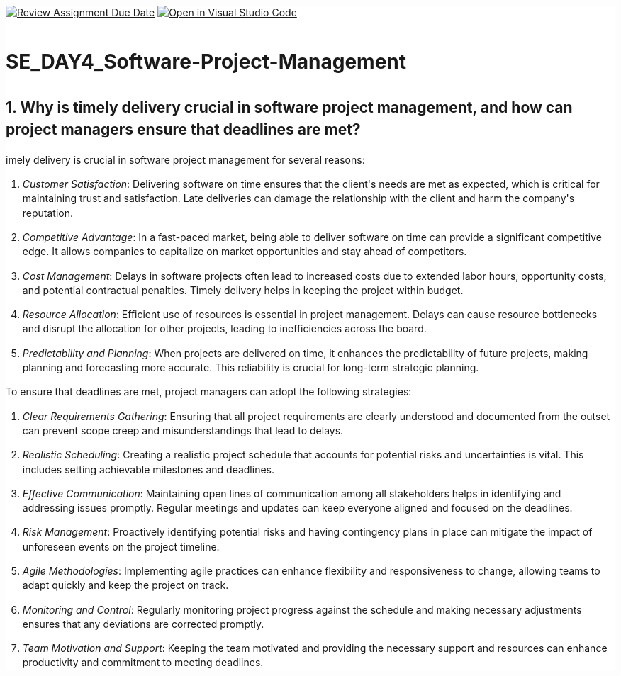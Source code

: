 [![Review Assignment Due Date](https://classroom.github.com/assets/deadline-readme-button-22041afd0340ce965d47ae6ef1cefeee28c7c493a6346c4f15d667ab976d596c.svg)](https://classroom.github.com/a/9pw6JKcu)
[![Open in Visual Studio Code](https://classroom.github.com/assets/open-in-vscode-2e0aaae1b6195c2367325f4f02e2d04e9abb55f0b24a779b69b11b9e10269abc.svg)](https://classroom.github.com/online_ide?assignment_repo_id=18461709&assignment_repo_type=AssignmentRepo)
# SE_DAY4_Software-Project-Management
## 1. Why is timely delivery crucial in software project management, and how can project managers ensure that deadlines are met?
imely delivery is crucial in software project management for several reasons:

1. *Customer Satisfaction*: Delivering software on time ensures that the client's needs are met as expected, which is critical for maintaining trust and satisfaction. Late deliveries can damage the relationship with the client and harm the company's reputation.

2. *Competitive Advantage*: In a fast-paced market, being able to deliver software on time can provide a significant competitive edge. It allows companies to capitalize on market opportunities and stay ahead of competitors.

3. *Cost Management*: Delays in software projects often lead to increased costs due to extended labor hours, opportunity costs, and potential contractual penalties. Timely delivery helps in keeping the project within budget.

4. *Resource Allocation*: Efficient use of resources is essential in project management. Delays can cause resource bottlenecks and disrupt the allocation for other projects, leading to inefficiencies across the board.

5. *Predictability and Planning*: When projects are delivered on time, it enhances the predictability of future projects, making planning and forecasting more accurate. This reliability is crucial for long-term strategic planning.

To ensure that deadlines are met, project managers can adopt the following strategies:

1. *Clear Requirements Gathering*: Ensuring that all project requirements are clearly understood and documented from the outset can prevent scope creep and misunderstandings that lead to delays.

2. *Realistic Scheduling*: Creating a realistic project schedule that accounts for potential risks and uncertainties is vital. This includes setting achievable milestones and deadlines.

3. *Effective Communication*: Maintaining open lines of communication among all stakeholders helps in identifying and addressing issues promptly. Regular meetings and updates can keep everyone aligned and focused on the deadlines.
4. *Risk Management*: Proactively identifying potential risks and having contingency plans in place can mitigate the impact of unforeseen events on the project timeline.

5. *Agile Methodologies*: Implementing agile practices can enhance flexibility and responsiveness to change, allowing teams to adapt quickly and keep the project on track.

6. *Monitoring and Control*: Regularly monitoring project progress against the schedule and making necessary adjustments ensures that any deviations are corrected promptly.

7. *Team Motivation and Support*: Keeping the team motivated and providing the necessary support and resources can enhance productivity and commitment to meeting deadlines.
